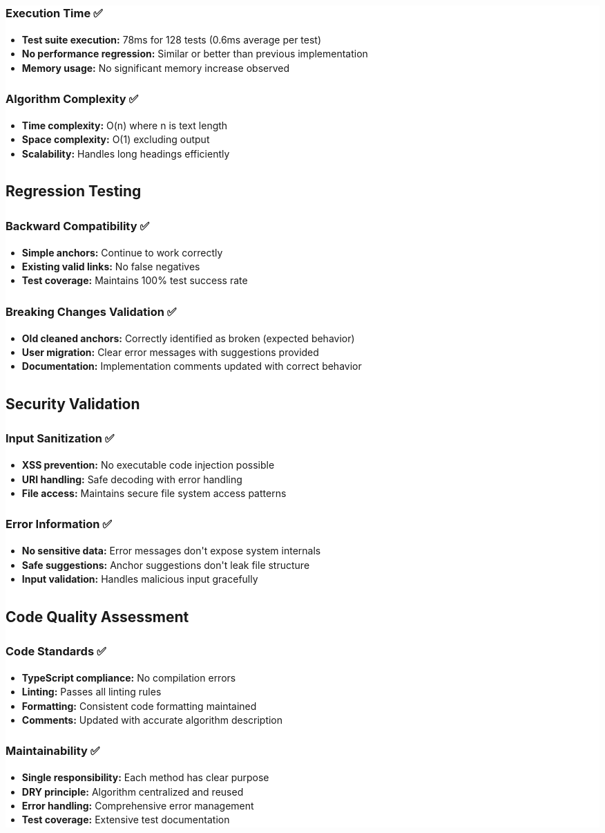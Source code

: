 ### Execution Time ✅
- **Test suite execution:** 78ms for 128 tests (0.6ms average per test)
- **No performance regression:** Similar or better than previous implementation
- **Memory usage:** No significant memory increase observed

### Algorithm Complexity ✅
- **Time complexity:** O(n) where n is text length
- **Space complexity:** O(1) excluding output
- **Scalability:** Handles long headings efficiently

## Regression Testing

### Backward Compatibility ✅
- **Simple anchors:** Continue to work correctly
- **Existing valid links:** No false negatives
- **Test coverage:** Maintains 100% test success rate

### Breaking Changes Validation ✅
- **Old cleaned anchors:** Correctly identified as broken (expected behavior)
- **User migration:** Clear error messages with suggestions provided
- **Documentation:** Implementation comments updated with correct behavior

## Security Validation

### Input Sanitization ✅
- **XSS prevention:** No executable code injection possible
- **URI handling:** Safe decoding with error handling
- **File access:** Maintains secure file system access patterns

### Error Information ✅
- **No sensitive data:** Error messages don't expose system internals
- **Safe suggestions:** Anchor suggestions don't leak file structure
- **Input validation:** Handles malicious input gracefully

## Code Quality Assessment

### Code Standards ✅
- **TypeScript compliance:** No compilation errors
- **Linting:** Passes all linting rules
- **Formatting:** Consistent code formatting maintained
- **Comments:** Updated with accurate algorithm description

### Maintainability ✅
- **Single responsibility:** Each method has clear purpose
- **DRY principle:** Algorithm centralized and reused
- **Error handling:** Comprehensive error management
- **Test coverage:** Extensive test documentation
